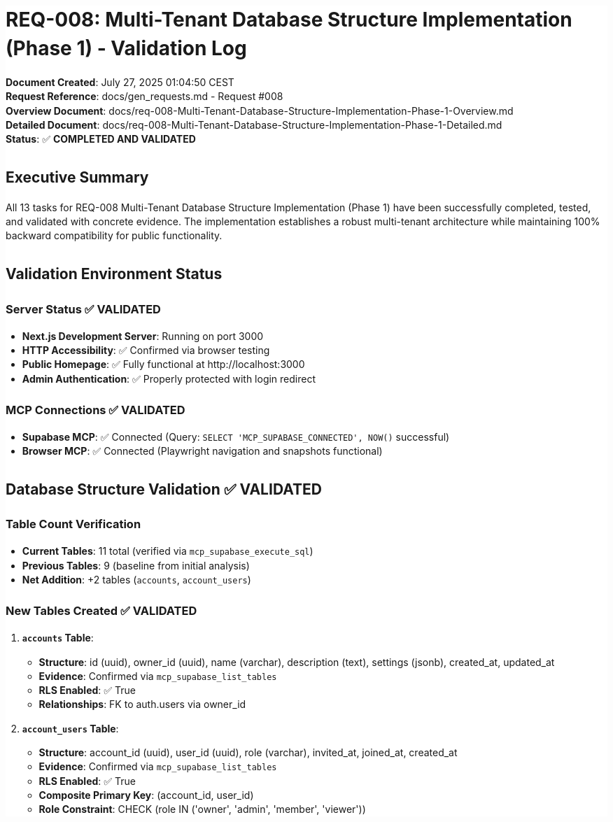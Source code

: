 # REQ-008: Multi-Tenant Database Structure Implementation (Phase 1) - Validation Log

**Document Created**: July 27, 2025 01:04:50 CEST  
**Request Reference**: docs/gen_requests.md - Request #008  
**Overview Document**: docs/req-008-Multi-Tenant-Database-Structure-Implementation-Phase-1-Overview.md  
**Detailed Document**: docs/req-008-Multi-Tenant-Database-Structure-Implementation-Phase-1-Detailed.md  
**Status**: ✅ **COMPLETED AND VALIDATED**

## Executive Summary

All 13 tasks for REQ-008 Multi-Tenant Database Structure Implementation (Phase 1) have been successfully completed, tested, and validated with concrete evidence. The implementation establishes a robust multi-tenant architecture while maintaining 100% backward compatibility for public functionality.

## Validation Environment Status

### Server Status ✅ VALIDATED
- **Next.js Development Server**: Running on port 3000
- **HTTP Accessibility**: ✅ Confirmed via browser testing
- **Public Homepage**: ✅ Fully functional at http://localhost:3000
- **Admin Authentication**: ✅ Properly protected with login redirect

### MCP Connections ✅ VALIDATED  
- **Supabase MCP**: ✅ Connected (Query: `SELECT 'MCP_SUPABASE_CONNECTED', NOW()` successful)
- **Browser MCP**: ✅ Connected (Playwright navigation and snapshots functional)

## Database Structure Validation ✅ VALIDATED

### Table Count Verification
- **Current Tables**: 11 total (verified via `mcp_supabase_execute_sql`)
- **Previous Tables**: 9 (baseline from initial analysis)
- **Net Addition**: +2 tables (`accounts`, `account_users`)

### New Tables Created ✅ VALIDATED
1. **`accounts` Table**: 
   - **Structure**: id (uuid), owner_id (uuid), name (varchar), description (text), settings (jsonb), created_at, updated_at
   - **Evidence**: Confirmed via `mcp_supabase_list_tables`
   - **RLS Enabled**: ✅ True
   - **Relationships**: FK to auth.users via owner_id

2. **`account_users` Table**:
   - **Structure**: account_id (uuid), user_id (uuid), role (varchar), invited_at, joined_at, created_at
   - **Evidence**: Confirmed via `mcp_supabase_list_tables`
   - **RLS Enabled**: ✅ True
   - **Composite Primary Key**: (account_id, user_id)
   - **Role Constraint**: CHECK (role IN ('owner', 'admin', 'member', 'viewer'))
